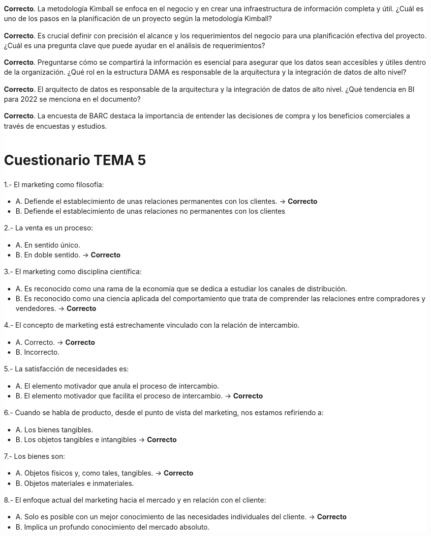 **Correcto**. La metodología Kimball se enfoca en el negocio y en crear una infraestructura de información completa y útil.
¿Cuál es uno de los pasos en la planificación de un proyecto según la metodología Kimball?

**Correcto**. Es crucial definir con precisión el alcance y los requerimientos del negocio para una planificación efectiva del proyecto.
¿Cuál es una pregunta clave que puede ayudar en el análisis de requerimientos?

**Correcto**. Preguntarse cómo se compartirá la información es esencial para asegurar que los datos sean accesibles y útiles dentro de la organización.
¿Qué rol en la estructura DAMA es responsable de la arquitectura y la integración de datos de alto nivel?

**Correcto**. El arquitecto de datos es responsable de la arquitectura y la integración de datos de alto nivel.
¿Qué tendencia en BI para 2022 se menciona en el documento?

**Correcto**. La encuesta de BARC destaca la importancia de entender las decisiones de compra y los beneficios comerciales a través de encuestas y estudios.

# Cuestionario TEMA 5

1.- El marketing como filosofía: 
  - A. Defiende el establecimiento de unas relaciones permanentes con los clientes. -> **Correcto**
  - B. Defiende el establecimiento de unas relaciones no permanentes con los clientes
  
2.- La venta es un proceso: 
  - A. En sentido único.
  - B. En doble sentido. -> **Correcto**

3.- El marketing como disciplina científica: 
- A. Es reconocido como una rama de la economía que se dedica a estudiar los canales de distribución.
- B. Es reconocido como una ciencia aplicada del comportamiento que trata de comprender las relaciones entre compradores y vendedores. -> **Correcto**

4.- El concepto de marketing está estrechamente vinculado con la relación de intercambio. 
  - A. Correcto. -> **Correcto**
  - B. Incorrecto.

5.- La satisfacción de necesidades es: 
  - A. El elemento motivador que anula el proceso de intercambio.
  - B. El elemento motivador que facilita el proceso de intercambio. -> **Correcto**

6.- Cuando se habla de producto, desde el punto de vista del marketing, nos estamos refiriendo a: 
  - A. Los bienes tangibles.
  - B. Los objetos tangibles e intangibles -> **Correcto**

7.- Los bienes son: 
  - A. Objetos físicos y, como tales, tangibles. -> **Correcto**
  - B. Objetos materiales e inmateriales.

8.- El enfoque actual del marketing hacia el mercado y en relación con el cliente: 
  - A. Solo es posible con un mejor conocimiento de las necesidades individuales del cliente. -> **Correcto**
  - B. Implica un profundo conocimiento del mercado absoluto.
